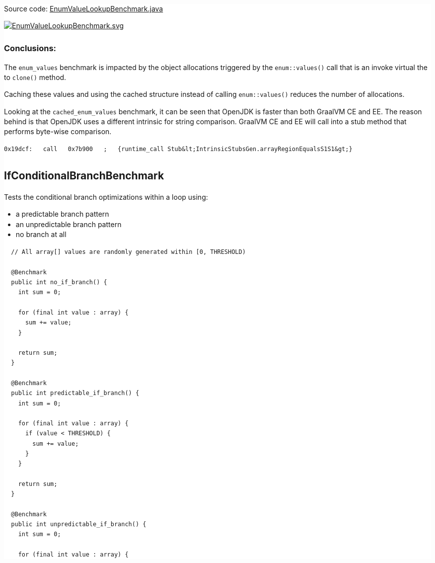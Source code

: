 Source code: [EnumValueLookupBenchmark.java](https://github.com/ionutbalosin/jvm-performance-benchmarks/blob/v2.0/benchmarks/src/main/java/com/ionutbalosin/jvm/performance/benchmarks/micro/compiler/EnumValueLookupBenchmark.java)

[![EnumValueLookupBenchmark.svg](https://github.com/ionutbalosin/jvm-performance-benchmarks/blob/v2.0/results/jdk-17/x86_64/plot/EnumValueLookupBenchmark.svg?raw=true)](https://github.com/ionutbalosin/jvm-performance-benchmarks/blob/v2.0/results/jdk-17/x86_64/plot/EnumValueLookupBenchmark.svg?raw=true)

### Conclusions:

The `enum_values` benchmark is impacted by the object allocations triggered by the `enum::values()` call that is an invoke virtual the to `clone()` method.

Caching these values and using the cached structure instead of calling `enum::values()` reduces the number of allocations.

Looking at the `cached_enum_values` benchmark, it can be seen that OpenJDK is faster than both GraalVM CE and EE. The reason behind
is that OpenJDK uses a different intrinsic for string comparison. GraalVM CE and EE will call into a stub method
that performs byte-wise comparison.

```
0x19dcf:   call   0x7b900   ;   {runtime_call Stub&lt;IntrinsicStubsGen.arrayRegionEqualsS1S1&gt;}
```

## IfConditionalBranchBenchmark

Tests the conditional branch optimizations within a loop using:
- a predictable branch pattern
- an unpredictable branch pattern
- no branch at all

```
  // All array[] values are randomly generated within [0, THRESHOLD)

  @Benchmark
  public int no_if_branch() {
    int sum = 0;

    for (final int value : array) {
      sum += value;
    }

    return sum;
  }
  
  @Benchmark
  public int predictable_if_branch() {
    int sum = 0;

    for (final int value : array) {
      if (value < THRESHOLD) {
        sum += value;
      }
    }

    return sum;
  }
  
  @Benchmark
  public int unpredictable_if_branch() {
    int sum = 0;

    for (final int value : array) {
```